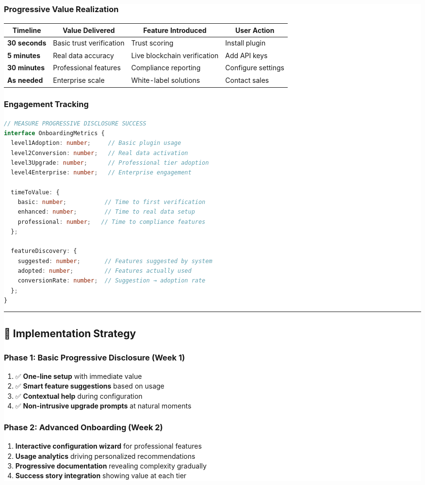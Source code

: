 ### **Progressive Value Realization**

| Timeline | Value Delivered | Feature Introduced | User Action |
|----------|----------------|-------------------|-------------|
| **30 seconds** | Basic trust verification | Trust scoring | Install plugin |
| **5 minutes** | Real data accuracy | Live blockchain verification | Add API keys |
| **30 minutes** | Professional features | Compliance reporting | Configure settings |
| **As needed** | Enterprise scale | White-label solutions | Contact sales |

### **Engagement Tracking**

```typescript
// MEASURE PROGRESSIVE DISCLOSURE SUCCESS
interface OnboardingMetrics {
  level1Adoption: number;     // Basic plugin usage
  level2Conversion: number;   // Real data activation
  level3Upgrade: number;      // Professional tier adoption
  level4Enterprise: number;   // Enterprise engagement
  
  timeToValue: {
    basic: number;           // Time to first verification
    enhanced: number;        // Time to real data setup
    professional: number;   // Time to compliance features
  };
  
  featureDiscovery: {
    suggested: number;       // Features suggested by system
    adopted: number;         // Features actually used
    conversionRate: number;  // Suggestion → adoption rate
  };
}
```

---

## 🎉 **Implementation Strategy**

### **Phase 1: Basic Progressive Disclosure (Week 1)**
1. ✅ **One-line setup** with immediate value
2. ✅ **Smart feature suggestions** based on usage
3. ✅ **Contextual help** during configuration
4. ✅ **Non-intrusive upgrade prompts** at natural moments

### **Phase 2: Advanced Onboarding (Week 2)**
1. **Interactive configuration wizard** for professional features
2. **Usage analytics** driving personalized recommendations
3. **Progressive documentation** revealing complexity gradually
4. **Success story integration** showing value at each tier
